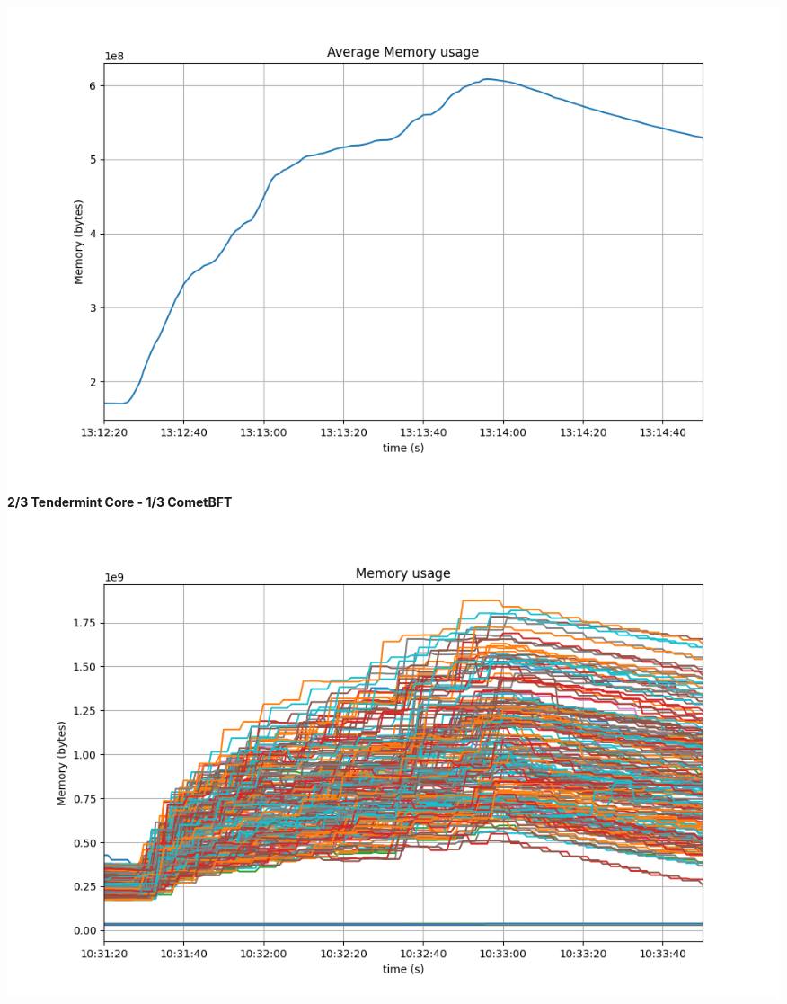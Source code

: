 ![rss average](./img/cmt2tm1/avg_memory.png)

#### 2/3 Tendermint Core - 1/3 CometBFT

![rss](./img/v034_200node_tm2cmt1/memory.png)
